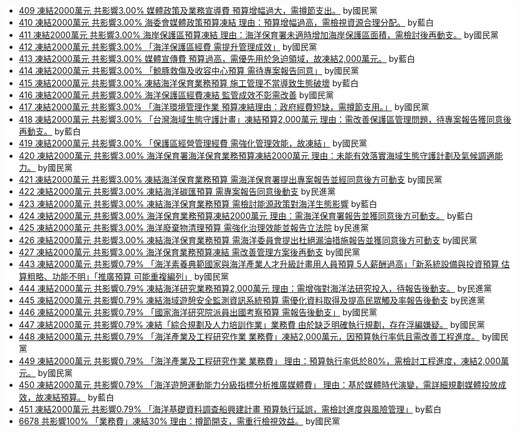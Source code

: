 - [409 凍結2000萬元 共影響3.00% 媒體政策及業務宣導費 預算增幅過大，需撙節支出。](https://ppg.ly.gov.tw/ppg/sittings/2024112277/details?meetingDate=113/11/27&meetingTime=09:00-17:30&departmentCode=null) by國民黨
- [410 凍結2000萬元 共影響3.00% 海委會媒體政策預算凍結 理由：預算增幅過高，需檢視資源合理分配。](https://ppg.ly.gov.tw/ppg/sittings/2024112277/details?meetingDate=113/11/27&meetingTime=09:00-17:30&departmentCode=null) by藍白
- [411 凍結2000萬元 共影響3.00% 海岸保護區預算凍結 理由：海洋保育署未適時增加海岸保護區面積，需檢討後再動支。](https://ppg.ly.gov.tw/ppg/sittings/2024112277/details?meetingDate=113/11/27&meetingTime=09:00-17:30&departmentCode=null) by國民黨
- [412 凍結2000萬元 共影響3.00% 「海洋保護區經費 需提升管理成效」](https://ppg.ly.gov.tw/ppg/sittings/2024112277/details?meetingDate=113/11/27&meetingTime=09:00-17:30&departmentCode=null) by國民黨
- [413 凍結2000萬元 共影響3.00% 媒體宣傳費 預算過高，需優先用於急迫領域，故凍結2,000萬元。](https://ppg.ly.gov.tw/ppg/sittings/2024112277/details?meetingDate=113/11/27&meetingTime=09:00-17:30&departmentCode=null) by藍白
- [414 凍結2000萬元 共影響3.00% 「鯨豚救傷及收容中心預算 需待專案報告同意」](https://ppg.ly.gov.tw/ppg/sittings/2024112277/details?meetingDate=113/11/27&meetingTime=09:00-17:30&departmentCode=null) by國民黨
- [415 凍結2000萬元 共影響3.00% 凍結海洋保育業務預算 施工管理不當導致生態破壞](https://ppg.ly.gov.tw/ppg/sittings/2024112277/details?meetingDate=113/11/27&meetingTime=09:00-17:30&departmentCode=null) by藍白
- [416 凍結2000萬元 共影響3.00% 海洋保護區經費凍結 監管成效不彰需改善](https://ppg.ly.gov.tw/ppg/sittings/2024112277/details?meetingDate=113/11/27&meetingTime=09:00-17:30&departmentCode=null) by國民黨
- [417 凍結2000萬元 共影響3.00% 「海洋環境管理作業 預算凍結理由：政府經費短缺，需撙節支用。」](https://ppg.ly.gov.tw/ppg/sittings/2024112277/details?meetingDate=113/11/27&meetingTime=09:00-17:30&departmentCode=null) by國民黨
- [418 凍結2000萬元 共影響3.00% 「台灣海域生態守護計畫」凍結預算2,000萬元 理由：需改善保護區管理問題，待專案報告獲同意後再動支。](https://ppg.ly.gov.tw/ppg/sittings/2024112277/details?meetingDate=113/11/27&meetingTime=09:00-17:30&departmentCode=null) by藍白
- [419 凍結2000萬元 共影響3.00% 「保護區經營管理經費 需強化管理效能，故凍結」](https://ppg.ly.gov.tw/ppg/sittings/2024112277/details?meetingDate=113/11/27&meetingTime=09:00-17:30&departmentCode=null) by國民黨
- [420 凍結2000萬元 共影響3.00% 海洋保育署海洋保育業務預算凍結2000萬元 理由：未能有效落實海域生態守護計劃及氣候調適能力。](https://ppg.ly.gov.tw/ppg/sittings/2024112277/details?meetingDate=113/11/27&meetingTime=09:00-17:30&departmentCode=null) by國民黨
- [421 凍結2000萬元 共影響3.00% 凍結海洋保育業務預算 需海洋保育署提出專案報告並經同意後方可動支](https://ppg.ly.gov.tw/ppg/sittings/2024112277/details?meetingDate=113/11/27&meetingTime=09:00-17:30&departmentCode=null) by國民黨
- [422 凍結2000萬元 共影響3.00% 凍結海洋碳匯預算 需專案報告同意後動支](https://ppg.ly.gov.tw/ppg/sittings/2024112277/details?meetingDate=113/11/27&meetingTime=09:00-17:30&departmentCode=null) by民進黨
- [423 凍結2000萬元 共影響3.00% 凍結海洋保育業務預算 需檢討能源政策對海洋生態影響](https://ppg.ly.gov.tw/ppg/sittings/2024112277/details?meetingDate=113/11/27&meetingTime=09:00-17:30&departmentCode=null) by藍白
- [424 凍結2000萬元 共影響3.00% 海洋保育業務預算凍結2000萬元 理由：需海洋保育署報告並獲同意後方可動支。](https://ppg.ly.gov.tw/ppg/sittings/2024112277/details?meetingDate=113/11/27&meetingTime=09:00-17:30&departmentCode=null) by藍白
- [425 凍結2000萬元 共影響3.00% 海洋廢棄物清理預算 需強化治理效能並報告立法院](https://ppg.ly.gov.tw/ppg/sittings/2024112277/details?meetingDate=113/11/27&meetingTime=09:00-17:30&departmentCode=null) by民進黨
- [426 凍結2000萬元 共影響3.00% 凍結海洋保育業務預算 需海洋委員會提出杜絕漏油措施報告並獲同意後方可動支](https://ppg.ly.gov.tw/ppg/sittings/2024112277/details?meetingDate=113/11/27&meetingTime=09:00-17:30&departmentCode=null) by國民黨
- [427 凍結2000萬元 共影響3.00% 海洋保育業務預算凍結 需改善管理方案後再動支](https://ppg.ly.gov.tw/ppg/sittings/2024112277/details?meetingDate=113/11/27&meetingTime=09:00-17:30&departmentCode=null) by國民黨
- [443 凍結2000萬元 共影響0.79% 「海洋素養典範國家與海洋產業人才升級計畫用人員預算 5人薪酬過高」「新系統設備與投資預算 估算粗略、功能不明」「推廣預算 可能重複編列」](https://ppg.ly.gov.tw/ppg/sittings/2024112277/details?meetingDate=113/11/27&meetingTime=09:00-17:30&departmentCode=null) by國民黨
- [444 凍結2000萬元 共影響0.79% 凍結海洋研究業務預算2,000萬元 理由：需增強對海洋法研究投入，待報告後動支。](https://ppg.ly.gov.tw/ppg/sittings/2024112277/details?meetingDate=113/11/27&meetingTime=09:00-17:30&departmentCode=null) by民進黨
- [445 凍結2000萬元 共影響0.79% 凍結海域遊憩安全監測資訊系統預算 需優化資料取得及提高民眾觸及率報告後動支](https://ppg.ly.gov.tw/ppg/sittings/2024112277/details?meetingDate=113/11/27&meetingTime=09:00-17:30&departmentCode=null) by民進黨
- [446 凍結2000萬元 共影響0.79% 「國家海洋研究院派員出國考察預算 需報告後動支」](https://ppg.ly.gov.tw/ppg/sittings/2024112277/details?meetingDate=113/11/27&meetingTime=09:00-17:30&departmentCode=null) by國民黨
- [447 凍結2000萬元 共影響0.79% 凍結「綜合規劃及人力培訓作業」業務費 由於缺乏明確執行規劃，存在浮編嫌疑。](https://ppg.ly.gov.tw/ppg/sittings/2024112277/details?meetingDate=113/11/27&meetingTime=09:00-17:30&departmentCode=null) by國民黨
- [448 凍結2000萬元 共影響0.79% 「海洋產業及工程研究作業 業務費」凍結2,000萬元，因預算執行率低且需改善工程進度。](https://ppg.ly.gov.tw/ppg/sittings/2024112277/details?meetingDate=113/11/27&meetingTime=09:00-17:30&departmentCode=null) by國民黨
- [449 凍結2000萬元 共影響0.79% 「海洋產業及工程研究作業 業務費」 理由：預算執行率低於80%，需檢討工程進度，凍結2,000萬元。](https://ppg.ly.gov.tw/ppg/sittings/2024112277/details?meetingDate=113/11/27&meetingTime=09:00-17:30&departmentCode=null) by國民黨
- [450 凍結2000萬元 共影響0.79% 「海洋遊憩運動能力分級指標分析推廣媒體費」 理由：基於媒體時代演變，需詳細規劃媒體投放成效，故凍結預算。](https://ppg.ly.gov.tw/ppg/sittings/2024112277/details?meetingDate=113/11/27&meetingTime=09:00-17:30&departmentCode=null) by藍白
- [451 凍結2000萬元 共影響0.79% 「海洋基礎資料調查船興建計畫 預算執行延誤，需檢討進度與風險管理」](https://ppg.ly.gov.tw/ppg/sittings/2024112277/details?meetingDate=113/11/27&meetingTime=09:00-17:30&departmentCode=null) by藍白
- [6678 共影響100% 「業務費」凍結30% 理由：撙節開支，需重行檢視效益。](https://ppg.ly.gov.tw/ppg/sittings/2025011544/details?meetingDate=114/01/20&meetingTime=&departmentCode=null) by國民黨